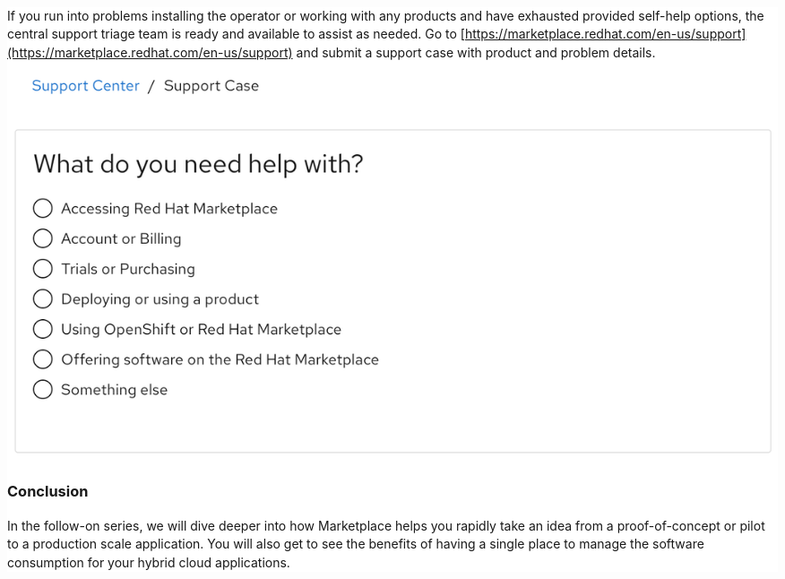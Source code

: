 If you run into problems installing the operator or working with any products and have exhausted provided self-help options, the central support triage team is ready and available to assist as needed. Go to [https://marketplace.redhat.com/en-us/support](https://marketplace.redhat.com/en-us/support) and submit a support case with product and problem details.

![RHM support case](images/rhm-support-case.png)

### Conclusion

In the follow-on series, we will dive deeper into how Marketplace helps you rapidly take an idea from a  proof-of-concept or pilot to a production scale application. You will also get to see the benefits of having a single place to manage the software consumption for your hybrid cloud applications.